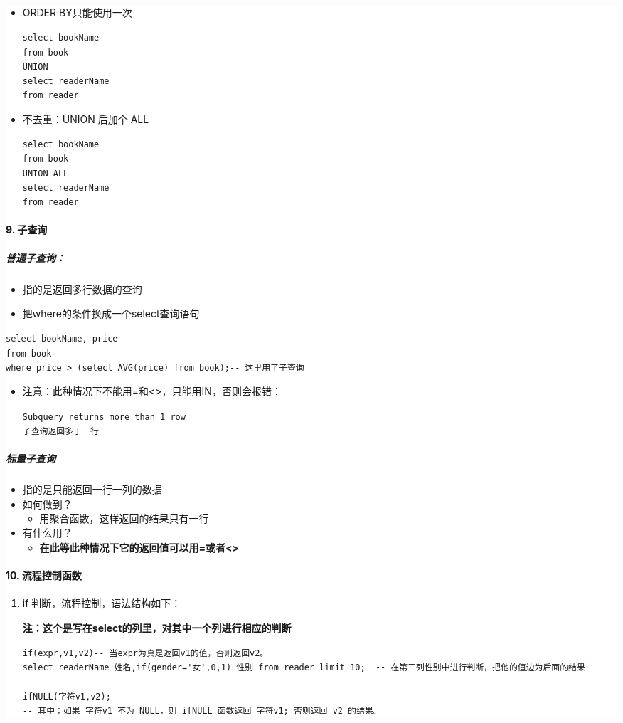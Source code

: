 - ORDER BY只能使用一次

  ```mysql
  select bookName
  from book
  UNION
  select readerName
  from reader
  ```

- 不去重：UNION 后加个 ALL

  ```mysql
  select bookName
  from book
  UNION ALL
  select readerName
  from reader
  ```

#### 9. 子查询

##### 普通子查询：

- 指的是返回多行数据的查询

- 把where的条件换成一个select查询语句

```mysql
select bookName, price
from book
where price > (select AVG(price) from book);-- 这里用了子查询
```

- 注意：此种情况下不能用=和<>，只能用IN，否则会报错：

  ```mysql
  Subquery returns more than 1 row
  子查询返回多于一行
  ```

##### 标量子查询

- 指的是只能返回一行一列的数据
- 如何做到？
  - 用聚合函数，这样返回的结果只有一行
- 有什么用？
  - **在此等此种情况下它的返回值可以用=或者<>**

#### 10. 流程控制函数

1. if 判断，流程控制，语法结构如下：

   **注：这个是写在select的列里，对其中一个列进行相应的判断**

   ```mysql
   if(expr,v1,v2)-- 当expr为真是返回v1的值，否则返回v2。
   select readerName 姓名,if(gender='女',0,1) 性别 from reader limit 10;  -- 在第三列性别中进行判断，把他的值边为后面的结果
   
   ifNULL(字符v1,v2);
   -- 其中：如果 字符v1 不为 NULL，则 ifNULL 函数返回 字符v1; 否则返回 v2 的结果。
   ```
   